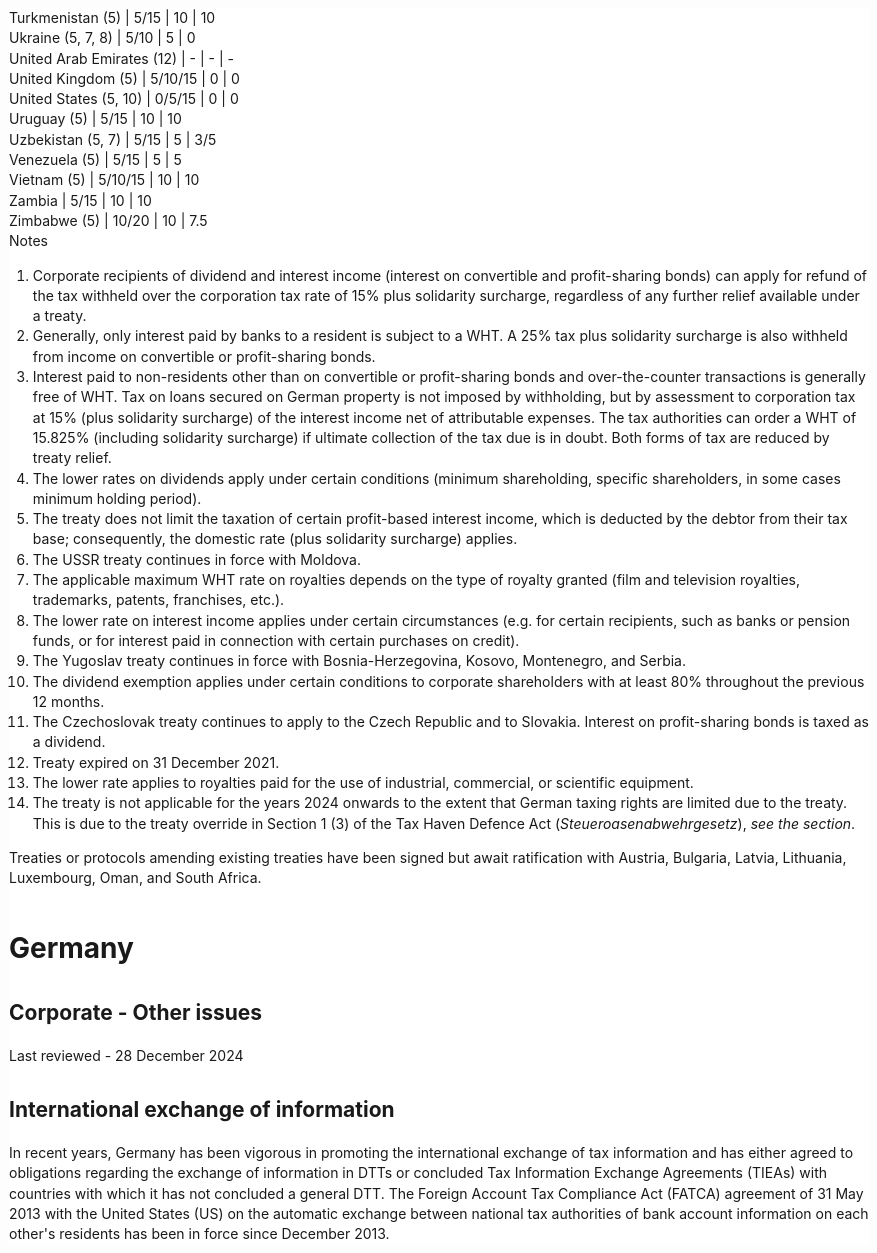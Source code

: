 Turkmenistan (5) | 5/15 | 10 | 10  
Ukraine (5, 7, 8) | 5/10 | 5 | 0  
United Arab Emirates (12) | - | - | -  
United Kingdom (5) | 5/10/15 | 0 | 0  
United States (5, 10) | 0/5/15 | 0 | 0  
Uruguay (5) | 5/15 | 10 | 10  
Uzbekistan (5, 7) | 5/15 | 5 | 3/5  
Venezuela (5) | 5/15 | 5 | 5  
Vietnam (5) | 5/10/15 | 10 | 10  
Zambia | 5/15 | 10 | 10  
Zimbabwe (5) | 10/20 | 10 | 7.5  
Notes
  1. Corporate recipients of dividend and interest income (interest on convertible and profit-sharing bonds) can apply for refund of the tax withheld over the corporation tax rate of 15% plus solidarity surcharge, regardless of any further relief available under a treaty.
  2. Generally, only interest paid by banks to a resident is subject to a WHT. A 25% tax plus solidarity surcharge is also withheld from income on convertible or profit-sharing bonds.
  3. Interest paid to non-residents other than on convertible or profit-sharing bonds and over-the-counter transactions is generally free of WHT. Tax on loans secured on German property is not imposed by withholding, but by assessment to corporation tax at 15% (plus solidarity surcharge) of the interest income net of attributable expenses. The tax authorities can order a WHT of 15.825% (including solidarity surcharge) if ultimate collection of the tax due is in doubt. Both forms of tax are reduced by treaty relief.
  4. The lower rates on dividends apply under certain conditions (minimum shareholding, specific shareholders, in some cases minimum holding period).
  5. The treaty does not limit the taxation of certain profit-based interest income, which is deducted by the debtor from their tax base; consequently, the domestic rate (plus solidarity surcharge) applies.
  6. The USSR treaty continues in force with Moldova.
  7. The applicable maximum WHT rate on royalties depends on the type of royalty granted (film and television royalties, trademarks, patents, franchises, etc.).
  8. The lower rate on interest income applies under certain circumstances (e.g. for certain recipients, such as banks or pension funds, or for interest paid in connection with certain purchases on credit).
  9. The Yugoslav treaty continues in force with Bosnia-Herzegovina, Kosovo, Montenegro, and Serbia.
  10. The dividend exemption applies under certain conditions to corporate shareholders with at least 80% throughout the previous 12 months.
  11. The Czechoslovak treaty continues to apply to the Czech Republic and to Slovakia. Interest on profit-sharing bonds is taxed as a dividend.
  12. Treaty expired on 31 December 2021.
  13. The lower rate applies to royalties paid for the use of industrial, commercial, or scientific equipment.
  14. The treaty is not applicable for the years 2024 onwards to the extent that German taxing rights are limited due to the treaty. This is due to the treaty override in Section 1 (3) of the Tax Haven Defence Act (_Steueroasenabwehrgesetz_), _see the section_.


Treaties or protocols amending existing treaties have been signed but await ratification with Austria, Bulgaria, Latvia, Lithuania, Luxembourg, Oman, and South Africa.


# Germany
## Corporate - Other issues
Last reviewed - 28 December 2024
## International exchange of information
In recent years, Germany has been vigorous in promoting the international exchange of tax information and has either agreed to obligations regarding the exchange of information in DTTs or concluded Tax Information Exchange Agreements (TIEAs) with countries with which it has not concluded a general DTT.
The Foreign Account Tax Compliance Act (FATCA) agreement of 31 May 2013 with the United States (US) on the automatic exchange between national tax authorities of bank account information on each other's residents has been in force since December 2013.